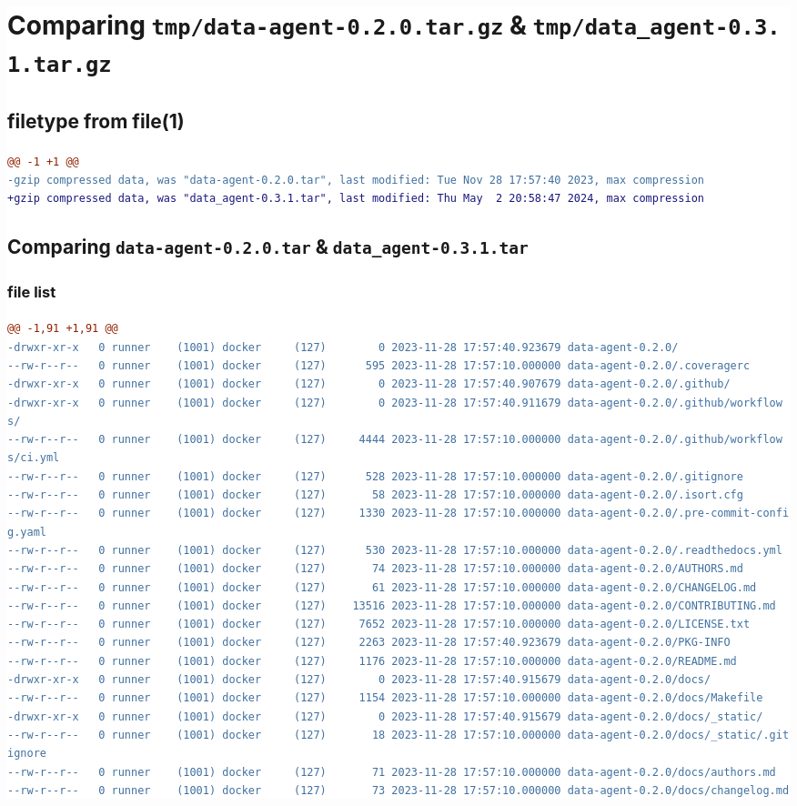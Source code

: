 # Comparing `tmp/data-agent-0.2.0.tar.gz` & `tmp/data_agent-0.3.1.tar.gz`

## filetype from file(1)

```diff
@@ -1 +1 @@
-gzip compressed data, was "data-agent-0.2.0.tar", last modified: Tue Nov 28 17:57:40 2023, max compression
+gzip compressed data, was "data_agent-0.3.1.tar", last modified: Thu May  2 20:58:47 2024, max compression
```

## Comparing `data-agent-0.2.0.tar` & `data_agent-0.3.1.tar`

### file list

```diff
@@ -1,91 +1,91 @@
-drwxr-xr-x   0 runner    (1001) docker     (127)        0 2023-11-28 17:57:40.923679 data-agent-0.2.0/
--rw-r--r--   0 runner    (1001) docker     (127)      595 2023-11-28 17:57:10.000000 data-agent-0.2.0/.coveragerc
-drwxr-xr-x   0 runner    (1001) docker     (127)        0 2023-11-28 17:57:40.907679 data-agent-0.2.0/.github/
-drwxr-xr-x   0 runner    (1001) docker     (127)        0 2023-11-28 17:57:40.911679 data-agent-0.2.0/.github/workflows/
--rw-r--r--   0 runner    (1001) docker     (127)     4444 2023-11-28 17:57:10.000000 data-agent-0.2.0/.github/workflows/ci.yml
--rw-r--r--   0 runner    (1001) docker     (127)      528 2023-11-28 17:57:10.000000 data-agent-0.2.0/.gitignore
--rw-r--r--   0 runner    (1001) docker     (127)       58 2023-11-28 17:57:10.000000 data-agent-0.2.0/.isort.cfg
--rw-r--r--   0 runner    (1001) docker     (127)     1330 2023-11-28 17:57:10.000000 data-agent-0.2.0/.pre-commit-config.yaml
--rw-r--r--   0 runner    (1001) docker     (127)      530 2023-11-28 17:57:10.000000 data-agent-0.2.0/.readthedocs.yml
--rw-r--r--   0 runner    (1001) docker     (127)       74 2023-11-28 17:57:10.000000 data-agent-0.2.0/AUTHORS.md
--rw-r--r--   0 runner    (1001) docker     (127)       61 2023-11-28 17:57:10.000000 data-agent-0.2.0/CHANGELOG.md
--rw-r--r--   0 runner    (1001) docker     (127)    13516 2023-11-28 17:57:10.000000 data-agent-0.2.0/CONTRIBUTING.md
--rw-r--r--   0 runner    (1001) docker     (127)     7652 2023-11-28 17:57:10.000000 data-agent-0.2.0/LICENSE.txt
--rw-r--r--   0 runner    (1001) docker     (127)     2263 2023-11-28 17:57:40.923679 data-agent-0.2.0/PKG-INFO
--rw-r--r--   0 runner    (1001) docker     (127)     1176 2023-11-28 17:57:10.000000 data-agent-0.2.0/README.md
-drwxr-xr-x   0 runner    (1001) docker     (127)        0 2023-11-28 17:57:40.915679 data-agent-0.2.0/docs/
--rw-r--r--   0 runner    (1001) docker     (127)     1154 2023-11-28 17:57:10.000000 data-agent-0.2.0/docs/Makefile
-drwxr-xr-x   0 runner    (1001) docker     (127)        0 2023-11-28 17:57:40.915679 data-agent-0.2.0/docs/_static/
--rw-r--r--   0 runner    (1001) docker     (127)       18 2023-11-28 17:57:10.000000 data-agent-0.2.0/docs/_static/.gitignore
--rw-r--r--   0 runner    (1001) docker     (127)       71 2023-11-28 17:57:10.000000 data-agent-0.2.0/docs/authors.md
--rw-r--r--   0 runner    (1001) docker     (127)       73 2023-11-28 17:57:10.000000 data-agent-0.2.0/docs/changelog.md
```
